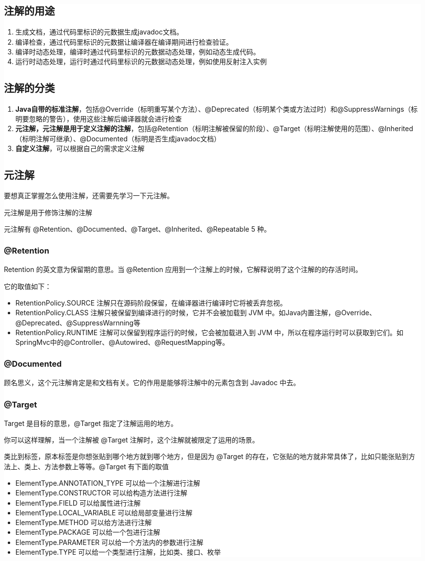 
## 注解的用途

1. 生成文档，通过代码里标识的元数据生成javadoc文档。
2. 编译检查，通过代码里标识的元数据让编译器在编译期间进行检查验证。
3. 编译时动态处理，编译时通过代码里标识的元数据动态处理，例如动态生成代码。
4. 运行时动态处理，运行时通过代码里标识的元数据动态处理，例如使用反射注入实例



## 注解的分类

1. **Java自带的标准注解**，包括@Override（标明重写某个方法）、@Deprecated（标明某个类或方法过时）和@SuppressWarnings（标明要忽略的警告），使用这些注解后编译器就会进行检查
2. **元注解，元注解是用于定义注解的注解**，包括@Retention（标明注解被保留的阶段）、@Target（标明注解使用的范围）、@Inherited（标明注解可继承）、@Documented（标明是否生成javadoc文档）
3. **自定义注解**，可以根据自己的需求定义注解



## 元注解

要想真正掌握怎么使用注解，还需要先学习一下元注解。

元注解是用于修饰注解的注解	

元注解有 @Retention、@Documented、@Target、@Inherited、@Repeatable 5 种。

### @Retention

Retention 的英文意为保留期的意思。当 @Retention 应用到一个注解上的时候，它解释说明了这个注解的的存活时间。

它的取值如下：

- RetentionPolicy.SOURCE 注解只在源码阶段保留，在编译器进行编译时它将被丢弃忽视。
- RetentionPolicy.CLASS 注解只被保留到编译进行的时候，它并不会被加载到 JVM 中。如Java内置注解，@Override、@Deprecated、@SuppressWarnning等
- RetentionPolicy.RUNTIME 注解可以保留到程序运行的时候，它会被加载进入到 JVM 中，所以在程序运行时可以获取到它们。如SpringMvc中的@Controller、@Autowired、@RequestMapping等。



### @Documented

顾名思义，这个元注解肯定是和文档有关。它的作用是能够将注解中的元素包含到 Javadoc 中去。



### @Target

Target 是目标的意思，@Target 指定了注解运用的地方。

你可以这样理解，当一个注解被 @Target 注解时，这个注解就被限定了运用的场景。

类比到标签，原本标签是你想张贴到哪个地方就到哪个地方，但是因为 @Target 的存在，它张贴的地方就非常具体了，比如只能张贴到方法上、类上、方法参数上等等。@Target 有下面的取值

- ElementType.ANNOTATION_TYPE 可以给一个注解进行注解
- ElementType.CONSTRUCTOR 可以给构造方法进行注解
- ElementType.FIELD 可以给属性进行注解
- ElementType.LOCAL_VARIABLE 可以给局部变量进行注解
- ElementType.METHOD 可以给方法进行注解
- ElementType.PACKAGE 可以给一个包进行注解
- ElementType.PARAMETER 可以给一个方法内的参数进行注解
- ElementType.TYPE 可以给一个类型进行注解，比如类、接口、枚举
